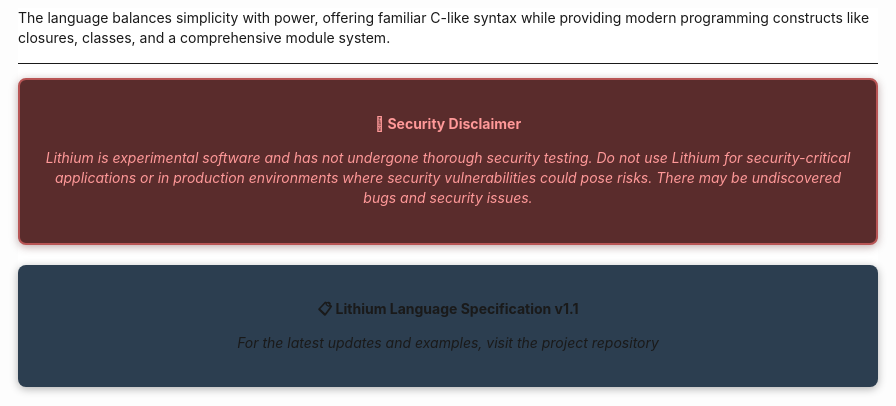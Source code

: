 The language balances simplicity with power, offering familiar C-like syntax while providing modern programming constructs like closures, classes, and a comprehensive module system.

---

<div style="text-align: center; padding: 20px; background-color: #5a2c2c; border: 2px solid #b85555; border-radius: 8px; margin-bottom: 20px; color: #ff9999; box-shadow: 0 2px 8px rgba(90,44,44,0.4);">

**🐛 Security Disclaimer**

*Lithium is experimental software and has not undergone thorough security testing. Do not use Lithium for security-critical applications or in production environments where security vulnerabilities could pose risks. There may be undiscovered bugs and security issues.*

</div>

<div style="text-align: center; padding: 20px; background-color: #2c3e50; border-radius: 8px; box-shadow: 0 2px 8px rgba(0,0,0,0.3);">

**📋 Lithium Language Specification v1.1** 
  
*For the latest updates and examples, visit the project repository*

</div>
